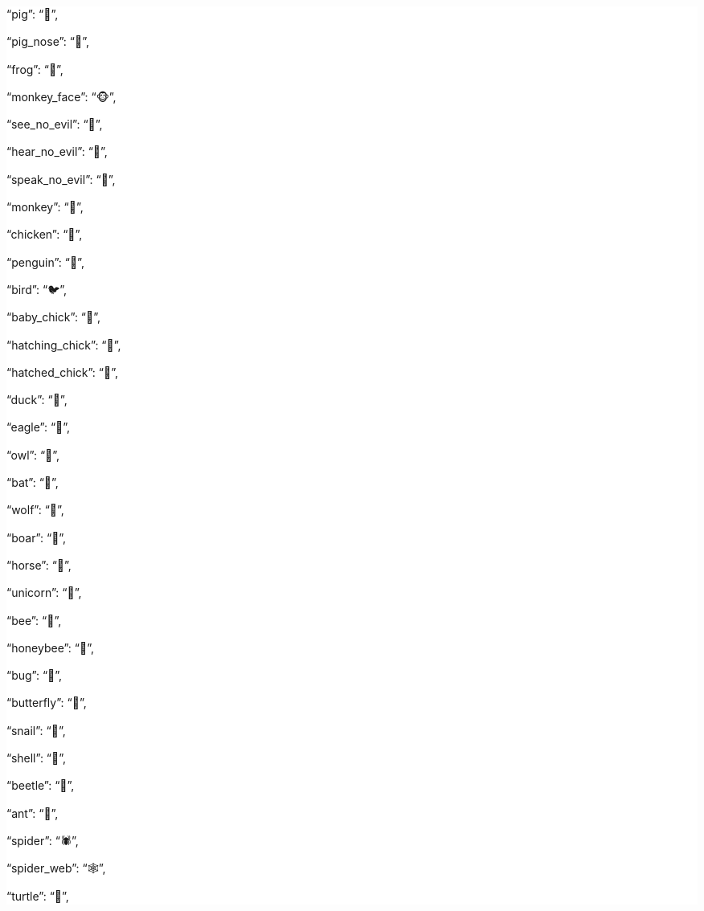 “pig”: “🐷”,<br/>

“pig_nose”: “🐽”,<br/>

“frog”: “🐸”,<br/>

“monkey_face”: “🐵”,<br/>

“see_no_evil”: “🙈”,<br/>

“hear_no_evil”: “🙉”,<br/>

“speak_no_evil”: “🙊”,<br/>

“monkey”: “🐒”,<br/>

“chicken”: “🐔”,<br/>

“penguin”: “🐧”,<br/>

“bird”: “🐦”,<br/>

“baby_chick”: “🐤”,<br/>

“hatching_chick”: “🐣”,<br/>

“hatched_chick”: “🐥”,<br/>

“duck”: “🦆”,<br/>

“eagle”: “🦅”,<br/>

“owl”: “🦉”,<br/>

“bat”: “🦇”,<br/>

“wolf”: “🐺”,<br/>

“boar”: “🐗”,<br/>

“horse”: “🐴”,<br/>

“unicorn”: “🦄”,<br/>

“bee”: “🐝”,<br/>

“honeybee”: “🐝”,<br/>

“bug”: “🐛”,<br/>

“butterfly”: “🦋”,<br/>

“snail”: “🐌”,<br/>

“shell”: “🐚”,<br/>

“beetle”: “🐞”,<br/>

“ant”: “🐜”,<br/>

“spider”: “🕷”,<br/>

“spider_web”: “🕸”,<br/>

“turtle”: “🐢”,<br/>
